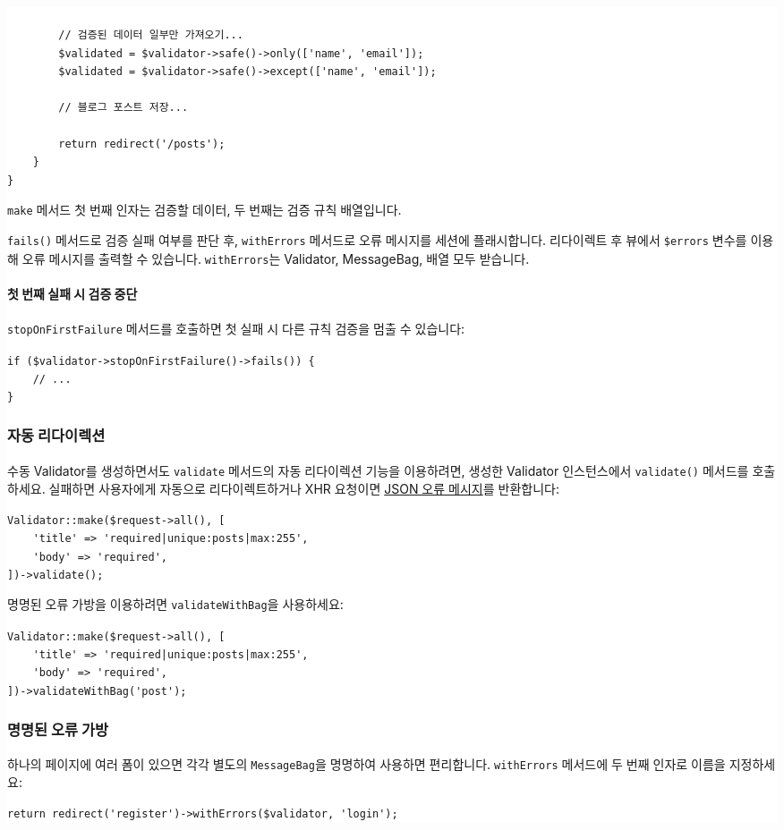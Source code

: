 ```

        // 검증된 데이터 일부만 가져오기...
        $validated = $validator->safe()->only(['name', 'email']);
        $validated = $validator->safe()->except(['name', 'email']);

        // 블로그 포스트 저장...

        return redirect('/posts');
    }
}
```

`make` 메서드 첫 번째 인자는 검증할 데이터, 두 번째는 검증 규칙 배열입니다.

`fails()` 메서드로 검증 실패 여부를 판단 후, `withErrors` 메서드로 오류 메시지를 세션에 플래시합니다. 리다이렉트 후 뷰에서 `$errors` 변수를 이용해 오류 메시지를 출력할 수 있습니다. `withErrors`는 Validator, MessageBag, 배열 모두 받습니다.

#### 첫 번째 실패 시 검증 중단

`stopOnFirstFailure` 메서드를 호출하면 첫 실패 시 다른 규칙 검증을 멈출 수 있습니다:

```
if ($validator->stopOnFirstFailure()->fails()) {
    // ...
}
```

<a name="automatic-redirection"></a>
### 자동 리다이렉션

수동 Validator를 생성하면서도 `validate` 메서드의 자동 리다이렉션 기능을 이용하려면, 생성한 Validator 인스턴스에서 `validate()` 메서드를 호출하세요. 실패하면 사용자에게 자동으로 리다이렉트하거나 XHR 요청이면 [JSON 오류 메시지](#validation-error-response-format)를 반환합니다:

```
Validator::make($request->all(), [
    'title' => 'required|unique:posts|max:255',
    'body' => 'required',
])->validate();
```

명명된 오류 가방을 이용하려면 `validateWithBag`을 사용하세요:

```
Validator::make($request->all(), [
    'title' => 'required|unique:posts|max:255',
    'body' => 'required',
])->validateWithBag('post');
```

<a name="named-error-bags"></a>
### 명명된 오류 가방

하나의 페이지에 여러 폼이 있으면 각각 별도의 `MessageBag`을 명명하여 사용하면 편리합니다. `withErrors` 메서드에 두 번째 인자로 이름을 지정하세요:

```
return redirect('register')->withErrors($validator, 'login');
```
